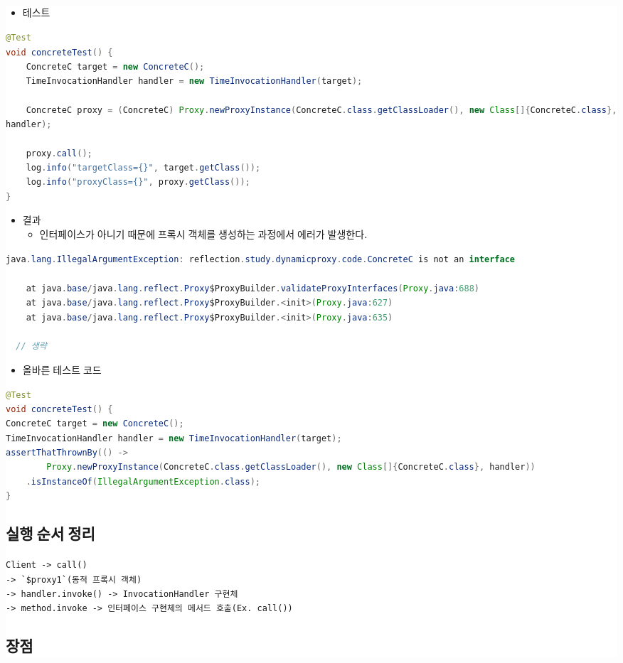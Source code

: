 - 테스트

```java
@Test
void concreteTest() {
    ConcreteC target = new ConcreteC();
    TimeInvocationHandler handler = new TimeInvocationHandler(target);

    ConcreteC proxy = (ConcreteC) Proxy.newProxyInstance(ConcreteC.class.getClassLoader(), new Class[]{ConcreteC.class}, handler);

    proxy.call();
    log.info("targetClass={}", target.getClass());
    log.info("proxyClass={}", proxy.getClass());
}
```

- 결과
  - 인터페이스가 아니기 때문에 프록시 객체를 생성하는 과정에서 에러가 발생한다.

```java
java.lang.IllegalArgumentException: reflection.study.dynamicproxy.code.ConcreteC is not an interface

	at java.base/java.lang.reflect.Proxy$ProxyBuilder.validateProxyInterfaces(Proxy.java:688)
	at java.base/java.lang.reflect.Proxy$ProxyBuilder.<init>(Proxy.java:627)
	at java.base/java.lang.reflect.Proxy$ProxyBuilder.<init>(Proxy.java:635)

  // 생략
```

- 올바른 테스트 코드

```java
@Test
void concreteTest() {
ConcreteC target = new ConcreteC();
TimeInvocationHandler handler = new TimeInvocationHandler(target);
assertThatThrownBy(() ->
	    Proxy.newProxyInstance(ConcreteC.class.getClassLoader(), new Class[]{ConcreteC.class}, handler))
	.isInstanceOf(IllegalArgumentException.class);
}
```

## 실행 순서 정리

```
Client -> call() 
-> `$proxy1`(동적 프록시 객체) 
-> handler.invoke() -> InvocationHandler 구현체
-> method.invoke -> 인터페이스 구현체의 메서드 호출(Ex. call())
```

## 장점
